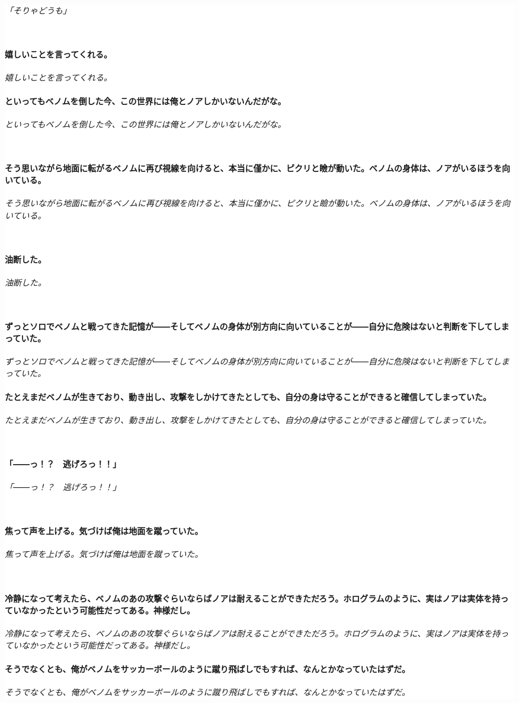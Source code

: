 *「そりゃどうも」*

&nbsp;

#### 嬉しいことを言ってくれる。

*嬉しいことを言ってくれる。*

#### といってもベノムを倒した今、この世界には俺とノアしかいないんだがな。

*といってもベノムを倒した今、この世界には俺とノアしかいないんだがな。*

&nbsp;

#### そう思いながら地面に転がるベノムに再び視線を向けると、本当に僅かに、ピクリと瞼が動いた。ベノムの身体は、ノアがいるほうを向いている。

*そう思いながら地面に転がるベノムに再び視線を向けると、本当に僅かに、ピクリと瞼が動いた。ベノムの身体は、ノアがいるほうを向いている。*

&nbsp;

#### 油断した。

*油断した。*

&nbsp;

#### ずっとソロでベノムと戦ってきた記憶が――そしてベノムの身体が別方向に向いていることが――自分に危険はないと判断を下してしまっていた。

*ずっとソロでベノムと戦ってきた記憶が――そしてベノムの身体が別方向に向いていることが――自分に危険はないと判断を下してしまっていた。*

#### たとえまだベノムが生きており、動き出し、攻撃をしかけてきたとしても、自分の身は守ることができると確信してしまっていた。

*たとえまだベノムが生きており、動き出し、攻撃をしかけてきたとしても、自分の身は守ることができると確信してしまっていた。*

&nbsp;

#### 「――っ！？　逃げろっ！！」

*「――っ！？　逃げろっ！！」*

&nbsp;

#### 焦って声を上げる。気づけば俺は地面を蹴っていた。

*焦って声を上げる。気づけば俺は地面を蹴っていた。*

&nbsp;

#### 冷静になって考えたら、ベノムのあの攻撃ぐらいならばノアは耐えることができただろう。ホログラムのように、実はノアは実体を持っていなかったという可能性だってある。神様だし。

*冷静になって考えたら、ベノムのあの攻撃ぐらいならばノアは耐えることができただろう。ホログラムのように、実はノアは実体を持っていなかったという可能性だってある。神様だし。*

#### そうでなくとも、俺がベノムをサッカーボールのように蹴り飛ばしでもすれば、なんとかなっていたはずだ。

*そうでなくとも、俺がベノムをサッカーボールのように蹴り飛ばしでもすれば、なんとかなっていたはずだ。*

